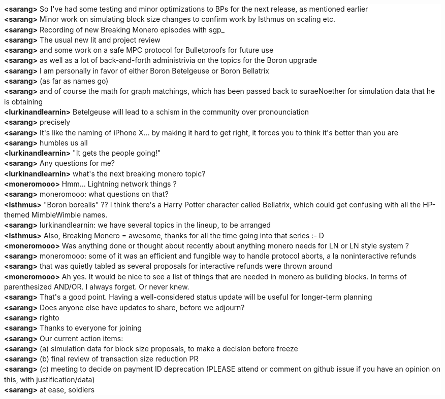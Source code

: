 **\<sarang>** So I've had some testing and minor optimizations to BPs for the next release, as mentioned earlier  
**\<sarang>** Minor work on simulating block size changes to confirm work by Isthmus on scaling etc.  
**\<sarang>** Recording of new Breaking Monero episodes with sgp\_  
**\<sarang>** The usual new lit and project review  
**\<sarang>** and some work on a safe MPC protocol for Bulletproofs for future use  
**\<sarang>** as well as a lot of back-and-forth administrivia on the topics for the Boron upgrade  
**\<sarang>** I am personally in favor of either Boron Betelgeuse or Boron Bellatrix  
**\<sarang>** (as far as names go)  
**\<sarang>** and of course the math for graph matchings, which has been passed back to suraeNoether for simulation data that he is obtaining  
**\<lurkinandlearnin>** Betelgeuse will lead to a schism in the community over pronounciation  
**\<sarang>** precisely  
**\<sarang>** It's like the naming of iPhone X... by making it hard to get right, it forces you to think it's better than you are  
**\<sarang>** humbles us all  
**\<lurkinandlearnin>** "It gets the people going!"  
**\<sarang>** Any questions for me?  
**\<lurkinandlearnin>** what's the next breaking monero topic?  
**\<moneromooo>** Hmm... Lightning network things ?  
**\<sarang>** moneromooo: what questions on that?  
**\<Isthmus>** "Boron borealis" ?? I think there's a Harry Potter character called Bellatrix, which could get confusing with all the HP-themed MimbleWimble names.  
**\<sarang>** lurkinandlearnin: we have several topics in the lineup, to be arranged  
**\<Isthmus>** Also, Breaking Monero = awesome, thanks for all the time going into that series :- D  
**\<moneromooo>** Was anything done or thought about recently about anything monero needs for LN or LN style system ?  
**\<sarang>** moneromooo: some of it was an efficient and fungible way to handle protocol aborts, a la noninteractive refunds  
**\<sarang>** that was quietly tabled as several proposals for interactive refunds were thrown around  
**\<moneromooo>** Ah yes. It would be nice to see a list of things that are needed in monero as building blocks. In terms of parenthesized AND/OR. I always forget. Or never knew.  
**\<sarang>** That's a good point. Having a well-considered status update will be useful for longer-term planning  
**\<sarang>** Does anyone else have updates to share, before we adjourn?  
**\<sarang>** righto  
**\<sarang>** Thanks to everyone for joining  
**\<sarang>** Our current action items:  
**\<sarang>** (a) simulation data for block size proposals, to make a decision before freeze  
**\<sarang>** (b) final review of transaction size reduction PR  
**\<sarang>** (c) meeting to decide on payment ID deprecation (PLEASE attend or comment on github issue if you have an opinion on this, with justification/data)  
**\<sarang>** at ease, soldiers    
